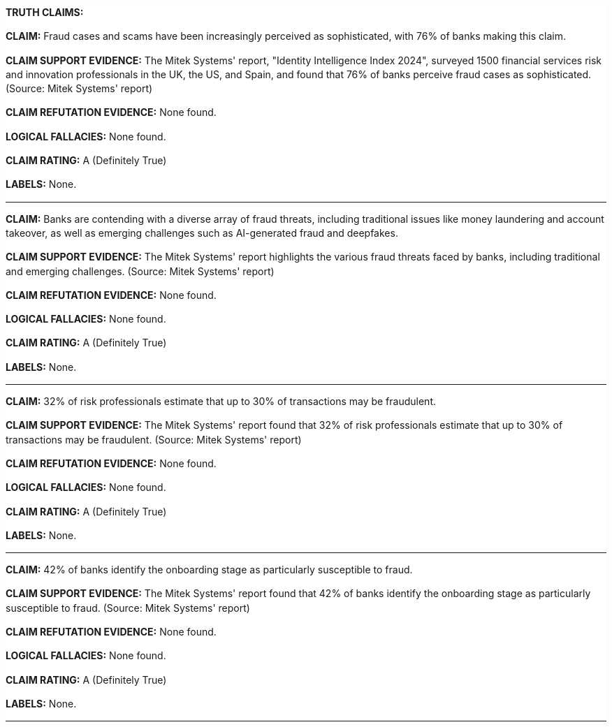 **TRUTH CLAIMS:**

**CLAIM:** Fraud cases and scams have been increasingly perceived as sophisticated, with 76% of banks making this claim.

**CLAIM SUPPORT EVIDENCE:** The Mitek Systems' report, "Identity Intelligence Index 2024", surveyed 1500 financial services risk and innovation professionals in the UK, the US, and Spain, and found that 76% of banks perceive fraud cases as sophisticated. (Source: Mitek Systems' report)

**CLAIM REFUTATION EVIDENCE:** None found.

**LOGICAL FALLACIES:** None found.

**CLAIM RATING:** A (Definitely True)

**LABELS:** None.

---

**CLAIM:** Banks are contending with a diverse array of fraud threats, including traditional issues like money laundering and account takeover, as well as emerging challenges such as AI-generated fraud and deepfakes.

**CLAIM SUPPORT EVIDENCE:** The Mitek Systems' report highlights the various fraud threats faced by banks, including traditional and emerging challenges. (Source: Mitek Systems' report)

**CLAIM REFUTATION EVIDENCE:** None found.

**LOGICAL FALLACIES:** None found.

**CLAIM RATING:** A (Definitely True)

**LABELS:** None.

---

**CLAIM:** 32% of risk professionals estimate that up to 30% of transactions may be fraudulent.

**CLAIM SUPPORT EVIDENCE:** The Mitek Systems' report found that 32% of risk professionals estimate that up to 30% of transactions may be fraudulent. (Source: Mitek Systems' report)

**CLAIM REFUTATION EVIDENCE:** None found.

**LOGICAL FALLACIES:** None found.

**CLAIM RATING:** A (Definitely True)

**LABELS:** None.

---

**CLAIM:** 42% of banks identify the onboarding stage as particularly susceptible to fraud.

**CLAIM SUPPORT EVIDENCE:** The Mitek Systems' report found that 42% of banks identify the onboarding stage as particularly susceptible to fraud. (Source: Mitek Systems' report)

**CLAIM REFUTATION EVIDENCE:** None found.

**LOGICAL FALLACIES:** None found.

**CLAIM RATING:** A (Definitely True)

**LABELS:** None.

---
